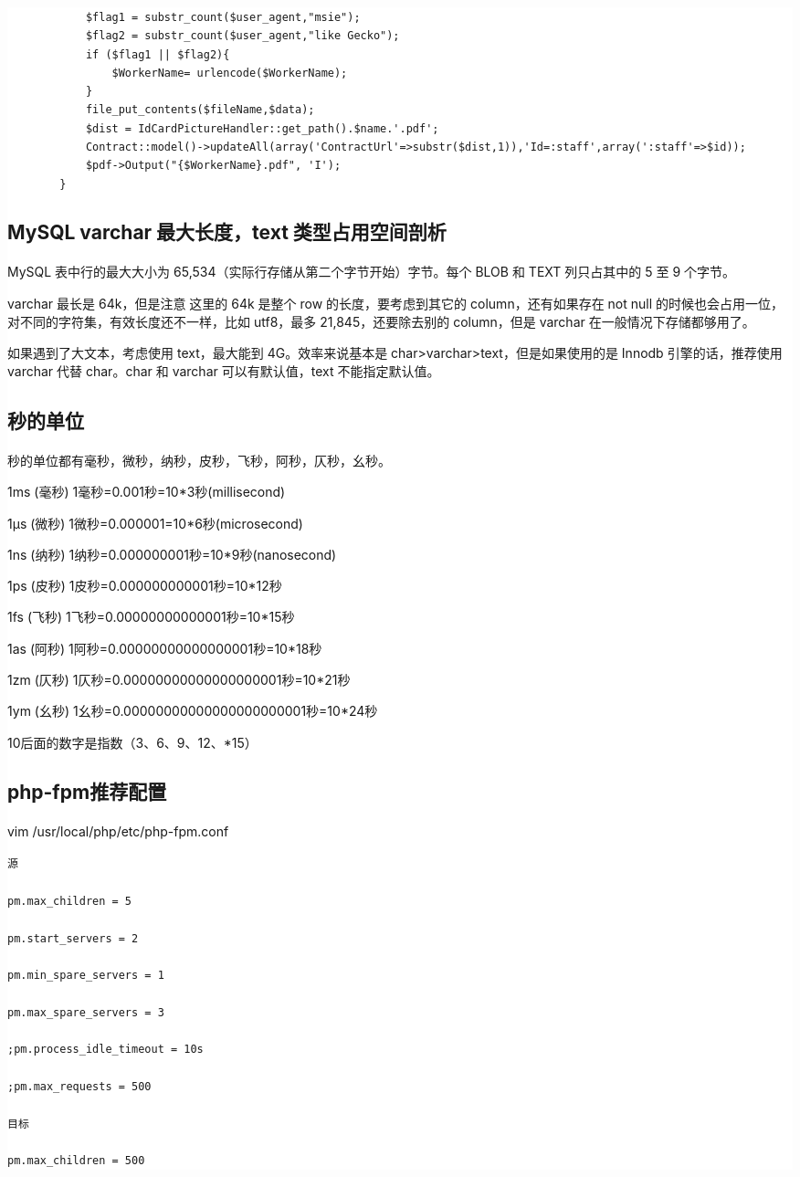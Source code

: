 ```
            $flag1 = substr_count($user_agent,"msie");
            $flag2 = substr_count($user_agent,"like Gecko");
            if ($flag1 || $flag2){
                $WorkerName= urlencode($WorkerName);
            }
            file_put_contents($fileName,$data);
            $dist = IdCardPictureHandler::get_path().$name.'.pdf';
            Contract::model()->updateAll(array('ContractUrl'=>substr($dist,1)),'Id=:staff',array(':staff'=>$id));
            $pdf->Output("{$WorkerName}.pdf", 'I');
        }
```

## MySQL varchar 最大长度，text 类型占用空间剖析
MySQL 表中行的最大大小为 65,534（实际行存储从第二个字节开始）字节。每个 BLOB 和 TEXT 列只占其中的 5 至 9 个字节。

varchar 最长是 64k，但是注意 这里的 64k 是整个 row 的长度，要考虑到其它的 column，还有如果存在 not null 的时候也会占用一位，对不同的字符集，有效长度还不一样，比如 utf8，最多 21,845，还要除去别的 column，但是 varchar 在一般情况下存储都够用了。

如果遇到了大文本，考虑使用 text，最大能到 4G。效率来说基本是 char>varchar>text，但是如果使用的是 Innodb 引擎的话，推荐使用 varchar 代替 char。char 和 varchar 可以有默认值，text 不能指定默认值。


## 秒的单位

秒的单位都有毫秒，微秒，纳秒，皮秒，飞秒，阿秒，仄秒，幺秒。

1ms (毫秒) 1毫秒=0.001秒=10*3秒(millisecond)

1μs (微秒) 1微秒=0.000001=10*6秒(microsecond)

1ns (纳秒) 1纳秒=0.000000001秒=10*9秒(nanosecond)

1ps (皮秒) 1皮秒=0.000000000001秒=10*12秒

1fs (飞秒) 1飞秒=0.00000000000001秒=10*15秒

1as (阿秒) 1阿秒=0.00000000000000001秒=10*18秒

1zm (仄秒) 1仄秒=0.00000000000000000001秒=10*21秒

1ym (幺秒) 1幺秒=0.00000000000000000000001秒=10*24秒

10后面的数字是指数（3、6、9、12、*15）

## php-fpm推荐配置

 vim /usr/local/php/etc/php-fpm.conf
```
源

pm.max_children = 5

pm.start_servers = 2

pm.min_spare_servers = 1

pm.max_spare_servers = 3

;pm.process_idle_timeout = 10s

;pm.max_requests = 500

目标

pm.max_children = 500

```